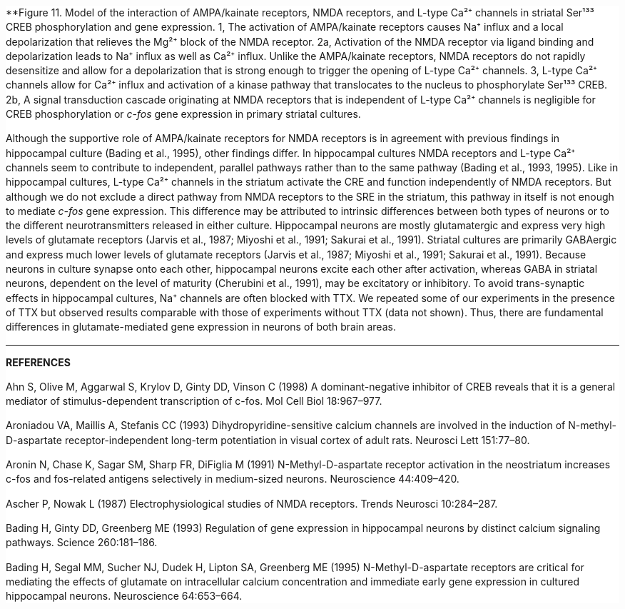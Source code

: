 **Figure 11. Model of the interaction of AMPA/kainate receptors, NMDA receptors, and L-type Ca²⁺ channels in striatal Ser¹³³ CREB phosphorylation and gene expression. 1, The activation of AMPA/kainate receptors causes Na⁺ influx and a local depolarization that relieves the Mg²⁺ block of the NMDA receptor. 2a, Activation of the NMDA receptor via ligand binding and depolarization leads to Na⁺ influx as well as Ca²⁺ influx. Unlike the AMPA/kainate receptors, NMDA receptors do not rapidly desensitize and allow for a depolarization that is strong enough to trigger the opening of L-type Ca²⁺ channels. 3, L-type Ca²⁺ channels allow for Ca²⁺ influx and activation of a kinase pathway that translocates to the nucleus to phosphorylate Ser¹³³ CREB. 2b, A signal transduction cascade originating at NMDA receptors that is independent of L-type Ca²⁺ channels is negligible for CREB phosphorylation or *c-fos* gene expression in primary striatal cultures.


Although the supportive role of AMPA/kainate receptors for NMDA receptors is in agreement with previous findings in hippocampal culture (Bading et al., 1995), other findings differ. In hippocampal cultures NMDA receptors and L-type Ca²⁺ channels seem to contribute to independent, parallel pathways rather than to the same pathway (Bading et al., 1993, 1995). Like in hippocampal cultures, L-type Ca²⁺ channels in the striatum activate the CRE and function independently of NMDA receptors. But although we do not exclude a direct pathway from NMDA receptors to the SRE in the striatum, this pathway in itself is not enough to mediate *c-fos* gene expression. This difference may be attributed to intrinsic differences between both types of neurons or to the different neurotransmitters released in either culture. Hippocampal neurons are mostly glutamatergic and express very high levels of glutamate receptors (Jarvis et al., 1987; Miyoshi et al., 1991; Sakurai et al., 1991). Striatal cultures are primarily GABAergic and express much lower levels of glutamate receptors (Jarvis et al., 1987; Miyoshi et al., 1991; Sakurai et al., 1991). Because neurons in culture synapse onto each other, hippocampal neurons excite each other after activation, whereas GABA in striatal neurons, dependent on the level of maturity (Cherubini et al., 1991), may be excitatory or inhibitory. To avoid trans-synaptic effects in hippocampal cultures, Na⁺ channels are often blocked with TTX. We repeated some of our experiments in the presence of TTX but observed results comparable with those of experiments without TTX (data not shown). Thus, there are fundamental differences in glutamate-mediated gene expression in neurons of both brain areas.

---

**REFERENCES**

Ahn S, Olive M, Aggarwal S, Krylov D, Ginty DD, Vinson C (1998) A dominant-negative inhibitor of CREB reveals that it is a general mediator of stimulus-dependent transcription of c-fos. Mol Cell Biol 18:967–977.

Aroniadou VA, Maillis A, Stefanis CC (1993) Dihydropyridine-sensitive calcium channels are involved in the induction of N-methyl-D-aspartate receptor-independent long-term potentiation in visual cortex of adult rats. Neurosci Lett 151:77–80.

Aronin N, Chase K, Sagar SM, Sharp FR, DiFiglia M (1991) N-Methyl-D-aspartate receptor activation in the neostriatum increases c-fos and fos-related antigens selectively in medium-sized neurons. Neuroscience 44:409–420.

Ascher P, Nowak L (1987) Electrophysiological studies of NMDA receptors. Trends Neurosci 10:284–287.

Bading H, Ginty DD, Greenberg ME (1993) Regulation of gene expression in hippocampal neurons by distinct calcium signaling pathways. Science 260:181–186.

Bading H, Segal MM, Sucher NJ, Dudek H, Lipton SA, Greenberg ME (1995) N-Methyl-D-aspartate receptors are critical for mediating the effects of glutamate on intracellular calcium concentration and immediate early gene expression in cultured hippocampal neurons. Neuroscience 64:653–664.
